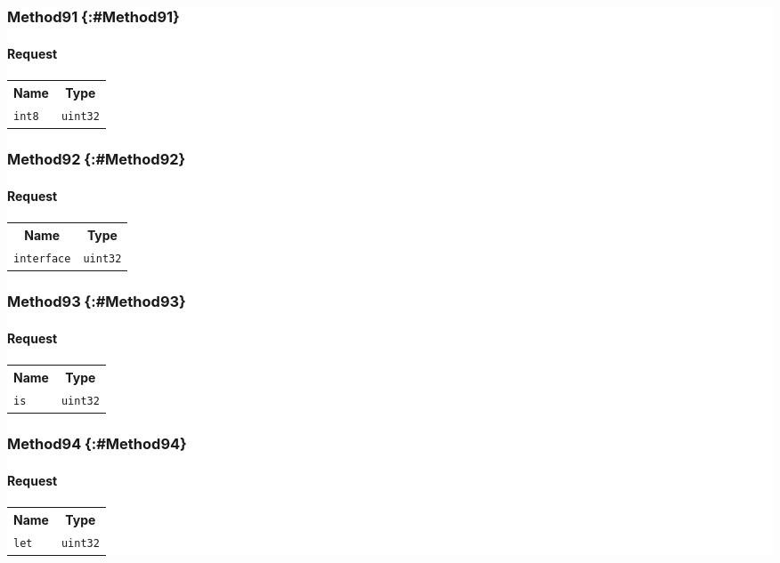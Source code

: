 

### Method91 {:#Method91}


#### Request
<table>
    <tr><th>Name</th><th>Type</th></tr>
    <tr>
            <td><code>int8</code></td>
            <td>
                <code>uint32</code>
            </td>
        </tr></table>



### Method92 {:#Method92}


#### Request
<table>
    <tr><th>Name</th><th>Type</th></tr>
    <tr>
            <td><code>interface</code></td>
            <td>
                <code>uint32</code>
            </td>
        </tr></table>



### Method93 {:#Method93}


#### Request
<table>
    <tr><th>Name</th><th>Type</th></tr>
    <tr>
            <td><code>is</code></td>
            <td>
                <code>uint32</code>
            </td>
        </tr></table>



### Method94 {:#Method94}


#### Request
<table>
    <tr><th>Name</th><th>Type</th></tr>
    <tr>
            <td><code>let</code></td>
            <td>
                <code>uint32</code>
            </td>
        </tr></table>
